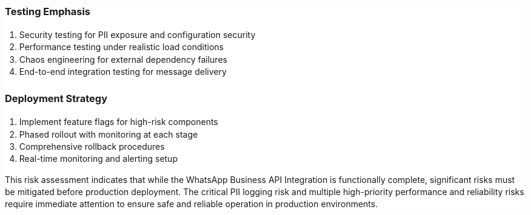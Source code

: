 ### Testing Emphasis
1. Security testing for PII exposure and configuration security
2. Performance testing under realistic load conditions
3. Chaos engineering for external dependency failures
4. End-to-end integration testing for message delivery

### Deployment Strategy
1. Implement feature flags for high-risk components
2. Phased rollout with monitoring at each stage
3. Comprehensive rollback procedures
4. Real-time monitoring and alerting setup

This risk assessment indicates that while the WhatsApp Business API Integration is functionally complete, significant risks must be mitigated before production deployment. The critical PII logging risk and multiple high-priority performance and reliability risks require immediate attention to ensure safe and reliable operation in production environments.